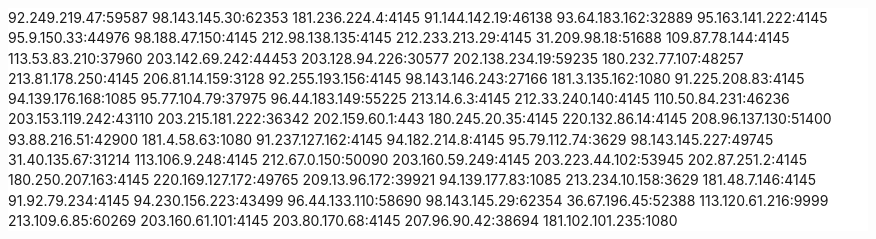 92.249.219.47:59587
98.143.145.30:62353
181.236.224.4:4145
91.144.142.19:46138
93.64.183.162:32889
95.163.141.222:4145
95.9.150.33:44976
98.188.47.150:4145
212.98.138.135:4145
212.233.213.29:4145
31.209.98.18:51688
109.87.78.144:4145
113.53.83.210:37960
203.142.69.242:44453
203.128.94.226:30577
202.138.234.19:59235
180.232.77.107:48257
213.81.178.250:4145
206.81.14.159:3128
92.255.193.156:4145
98.143.146.243:27166
181.3.135.162:1080
91.225.208.83:4145
94.139.176.168:1085
95.77.104.79:37975
96.44.183.149:55225
213.14.6.3:4145
212.33.240.140:4145
110.50.84.231:46236
203.153.119.242:43110
203.215.181.222:36342
202.159.60.1:443
180.245.20.35:4145
220.132.86.14:4145
208.96.137.130:51400
93.88.216.51:42900
181.4.58.63:1080
91.237.127.162:4145
94.182.214.8:4145
95.79.112.74:3629
98.143.145.227:49745
31.40.135.67:31214
113.106.9.248:4145
212.67.0.150:50090
203.160.59.249:4145
203.223.44.102:53945
202.87.251.2:4145
180.250.207.163:4145
220.169.127.172:49765
209.13.96.172:39921
94.139.177.83:1085
213.234.10.158:3629
181.48.7.146:4145
91.92.79.234:4145
94.230.156.223:43499
96.44.133.110:58690
98.143.145.29:62354
36.67.196.45:52388
113.120.61.216:9999
213.109.6.85:60269
203.160.61.101:4145
203.80.170.68:4145
207.96.90.42:38694
181.102.101.235:1080